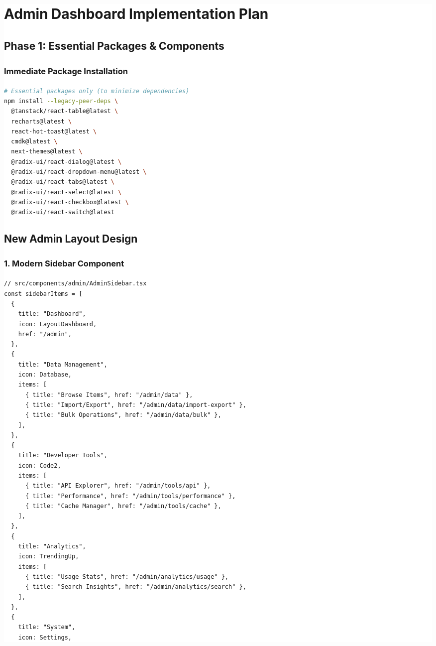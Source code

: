 # Admin Dashboard Implementation Plan

## Phase 1: Essential Packages & Components

### Immediate Package Installation
```bash
# Essential packages only (to minimize dependencies)
npm install --legacy-peer-deps \
  @tanstack/react-table@latest \
  recharts@latest \
  react-hot-toast@latest \
  cmdk@latest \
  next-themes@latest \
  @radix-ui/react-dialog@latest \
  @radix-ui/react-dropdown-menu@latest \
  @radix-ui/react-tabs@latest \
  @radix-ui/react-select@latest \
  @radix-ui/react-checkbox@latest \
  @radix-ui/react-switch@latest
```

## New Admin Layout Design

### 1. **Modern Sidebar Component**
```tsx
// src/components/admin/AdminSidebar.tsx
const sidebarItems = [
  {
    title: "Dashboard",
    icon: LayoutDashboard,
    href: "/admin",
  },
  {
    title: "Data Management",
    icon: Database,
    items: [
      { title: "Browse Items", href: "/admin/data" },
      { title: "Import/Export", href: "/admin/data/import-export" },
      { title: "Bulk Operations", href: "/admin/data/bulk" },
    ],
  },
  {
    title: "Developer Tools",
    icon: Code2,
    items: [
      { title: "API Explorer", href: "/admin/tools/api" },
      { title: "Performance", href: "/admin/tools/performance" },
      { title: "Cache Manager", href: "/admin/tools/cache" },
    ],
  },
  {
    title: "Analytics",
    icon: TrendingUp,
    items: [
      { title: "Usage Stats", href: "/admin/analytics/usage" },
      { title: "Search Insights", href: "/admin/analytics/search" },
    ],
  },
  {
    title: "System",
    icon: Settings,
```